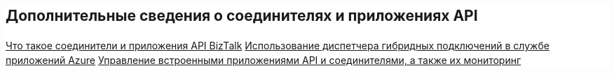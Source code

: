
## Дополнительные сведения о соединителях и приложениях API

[Что такое соединители и приложения API BizTalk](app-service-logic-what-are-biztalk-api-apps.md) [Использование диспетчера гибридных подключений в службе приложений Azure](app-service-logic-hybrid-connection-manager.md) [Управление встроенными приложениями API и соединителями, а также их мониторинг](app-service-logic-monitor-your-connectors.md)

